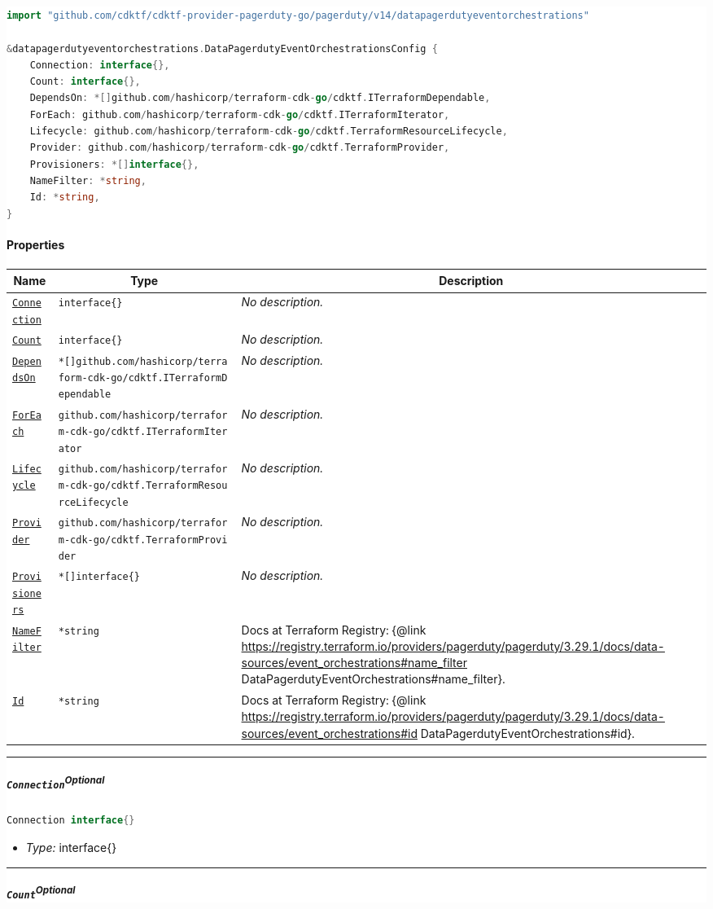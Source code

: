 ```go
import "github.com/cdktf/cdktf-provider-pagerduty-go/pagerduty/v14/datapagerdutyeventorchestrations"

&datapagerdutyeventorchestrations.DataPagerdutyEventOrchestrationsConfig {
	Connection: interface{},
	Count: interface{},
	DependsOn: *[]github.com/hashicorp/terraform-cdk-go/cdktf.ITerraformDependable,
	ForEach: github.com/hashicorp/terraform-cdk-go/cdktf.ITerraformIterator,
	Lifecycle: github.com/hashicorp/terraform-cdk-go/cdktf.TerraformResourceLifecycle,
	Provider: github.com/hashicorp/terraform-cdk-go/cdktf.TerraformProvider,
	Provisioners: *[]interface{},
	NameFilter: *string,
	Id: *string,
}
```

#### Properties <a name="Properties" id="Properties"></a>

| **Name** | **Type** | **Description** |
| --- | --- | --- |
| <code><a href="#@cdktf/provider-pagerduty.dataPagerdutyEventOrchestrations.DataPagerdutyEventOrchestrationsConfig.property.connection">Connection</a></code> | <code>interface{}</code> | *No description.* |
| <code><a href="#@cdktf/provider-pagerduty.dataPagerdutyEventOrchestrations.DataPagerdutyEventOrchestrationsConfig.property.count">Count</a></code> | <code>interface{}</code> | *No description.* |
| <code><a href="#@cdktf/provider-pagerduty.dataPagerdutyEventOrchestrations.DataPagerdutyEventOrchestrationsConfig.property.dependsOn">DependsOn</a></code> | <code>*[]github.com/hashicorp/terraform-cdk-go/cdktf.ITerraformDependable</code> | *No description.* |
| <code><a href="#@cdktf/provider-pagerduty.dataPagerdutyEventOrchestrations.DataPagerdutyEventOrchestrationsConfig.property.forEach">ForEach</a></code> | <code>github.com/hashicorp/terraform-cdk-go/cdktf.ITerraformIterator</code> | *No description.* |
| <code><a href="#@cdktf/provider-pagerduty.dataPagerdutyEventOrchestrations.DataPagerdutyEventOrchestrationsConfig.property.lifecycle">Lifecycle</a></code> | <code>github.com/hashicorp/terraform-cdk-go/cdktf.TerraformResourceLifecycle</code> | *No description.* |
| <code><a href="#@cdktf/provider-pagerduty.dataPagerdutyEventOrchestrations.DataPagerdutyEventOrchestrationsConfig.property.provider">Provider</a></code> | <code>github.com/hashicorp/terraform-cdk-go/cdktf.TerraformProvider</code> | *No description.* |
| <code><a href="#@cdktf/provider-pagerduty.dataPagerdutyEventOrchestrations.DataPagerdutyEventOrchestrationsConfig.property.provisioners">Provisioners</a></code> | <code>*[]interface{}</code> | *No description.* |
| <code><a href="#@cdktf/provider-pagerduty.dataPagerdutyEventOrchestrations.DataPagerdutyEventOrchestrationsConfig.property.nameFilter">NameFilter</a></code> | <code>*string</code> | Docs at Terraform Registry: {@link https://registry.terraform.io/providers/pagerduty/pagerduty/3.29.1/docs/data-sources/event_orchestrations#name_filter DataPagerdutyEventOrchestrations#name_filter}. |
| <code><a href="#@cdktf/provider-pagerduty.dataPagerdutyEventOrchestrations.DataPagerdutyEventOrchestrationsConfig.property.id">Id</a></code> | <code>*string</code> | Docs at Terraform Registry: {@link https://registry.terraform.io/providers/pagerduty/pagerduty/3.29.1/docs/data-sources/event_orchestrations#id DataPagerdutyEventOrchestrations#id}. |

---

##### `Connection`<sup>Optional</sup> <a name="Connection" id="@cdktf/provider-pagerduty.dataPagerdutyEventOrchestrations.DataPagerdutyEventOrchestrationsConfig.property.connection"></a>

```go
Connection interface{}
```

- *Type:* interface{}

---

##### `Count`<sup>Optional</sup> <a name="Count" id="@cdktf/provider-pagerduty.dataPagerdutyEventOrchestrations.DataPagerdutyEventOrchestrationsConfig.property.count"></a>
